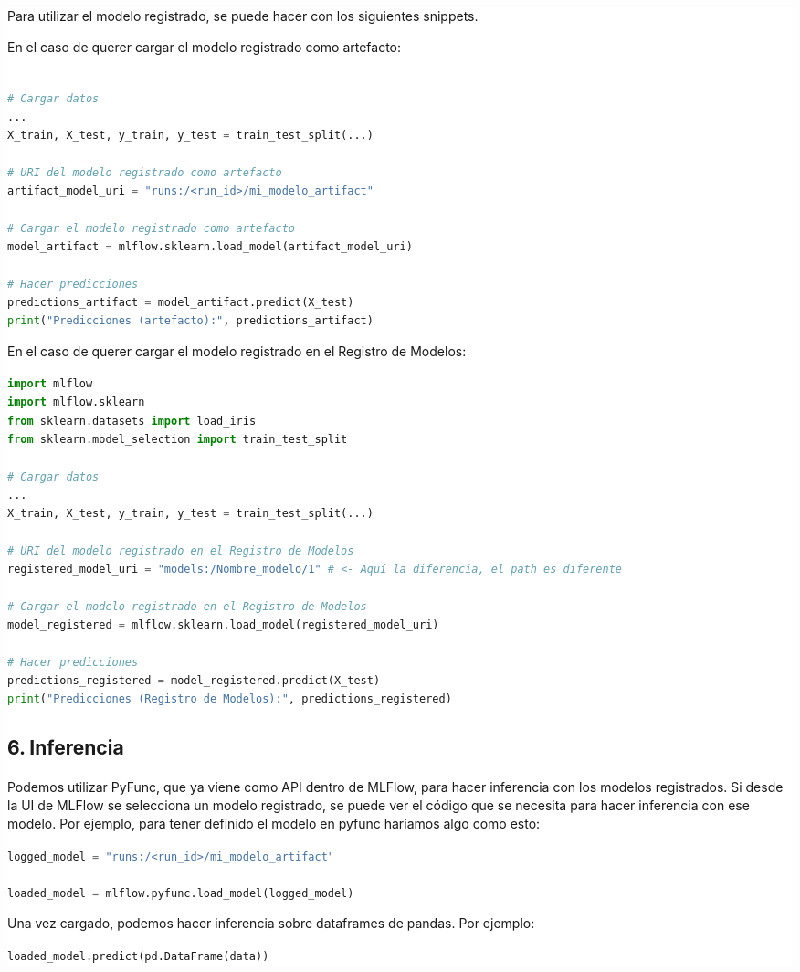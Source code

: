 Para utilizar el modelo registrado, se puede hacer con los siguientes snippets.

En el caso de querer cargar el modelo registrado como artefacto:

```python

# Cargar datos
...
X_train, X_test, y_train, y_test = train_test_split(...)

# URI del modelo registrado como artefacto
artifact_model_uri = "runs:/<run_id>/mi_modelo_artifact"

# Cargar el modelo registrado como artefacto
model_artifact = mlflow.sklearn.load_model(artifact_model_uri)

# Hacer predicciones
predictions_artifact = model_artifact.predict(X_test)
print("Predicciones (artefacto):", predictions_artifact)
```

En el caso de querer cargar el modelo registrado en el Registro de Modelos:

```python
import mlflow
import mlflow.sklearn
from sklearn.datasets import load_iris
from sklearn.model_selection import train_test_split

# Cargar datos
...
X_train, X_test, y_train, y_test = train_test_split(...)

# URI del modelo registrado en el Registro de Modelos
registered_model_uri = "models:/Nombre_modelo/1" # <- Aquí la diferencia, el path es diferente

# Cargar el modelo registrado en el Registro de Modelos
model_registered = mlflow.sklearn.load_model(registered_model_uri)

# Hacer predicciones
predictions_registered = model_registered.predict(X_test)
print("Predicciones (Registro de Modelos):", predictions_registered)
```

## 6. Inferencia

Podemos utilizar PyFunc, que ya viene como API dentro de MLFlow, para hacer inferencia con los modelos registrados. Si desde la UI de MLFlow se selecciona un modelo registrado, se puede ver el código que se necesita para hacer inferencia con ese modelo. Por ejemplo, para tener definido el modelo en pyfunc haríamos algo como esto:

```python
logged_model = "runs:/<run_id>/mi_modelo_artifact"

loaded_model = mlflow.pyfunc.load_model(logged_model)
```

Una vez cargado, podemos hacer inferencia sobre dataframes de pandas. Por ejemplo:

```python
loaded_model.predict(pd.DataFrame(data))
```

